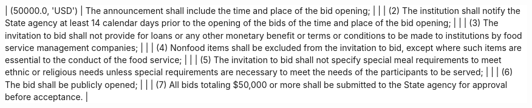 | (50000.0, 'USD')  | The announcement shall include the time and place of the bid opening;                                                                                                                                                                                                                                                                                                                                                                                                                                                                                                                                                                                                                                                                                                                |
|                   |                 (2) The institution shall notify the State agency at least 14 calendar days prior to the opening of the bids of the time and place of the bid opening;                                                                                                                                                                                                                                                                                                                                                                                                                                                                                                                                                                                                               |
|                   |                 (3) The invitation to bid shall not provide for loans or any other monetary benefit or terms or conditions to be made to institutions by food service management companies;                                                                                                                                                                                                                                                                                                                                                                                                                                                                                                                                                                                          |
|                   |                 (4) Nonfood items shall be excluded from the invitation to bid, except where such items are essential to the conduct of the food service;                                                                                                                                                                                                                                                                                                                                                                                                                                                                                                                                                                                                                            |
|                   |                 (5) The invitation to bid shall not specify special meal requirements to meet ethnic or religious needs unless special requirements are necessary to meet the needs of the participants to be served;                                                                                                                                                                                                                                                                                                                                                                                                                                                                                                                                                                |
|                   |                 (6) The bid shall be publicly opened;                                                                                                                                                                                                                                                                                                                                                                                                                                                                                                                                                                                                                                                                                                                                |
|                   |                 (7) All bids totaling $50,000 or more shall be submitted to the State agency for approval before acceptance.                                                                                                                                                                                                                                                                                                                                                                                                                                                                                                                                                                                                                                                         |